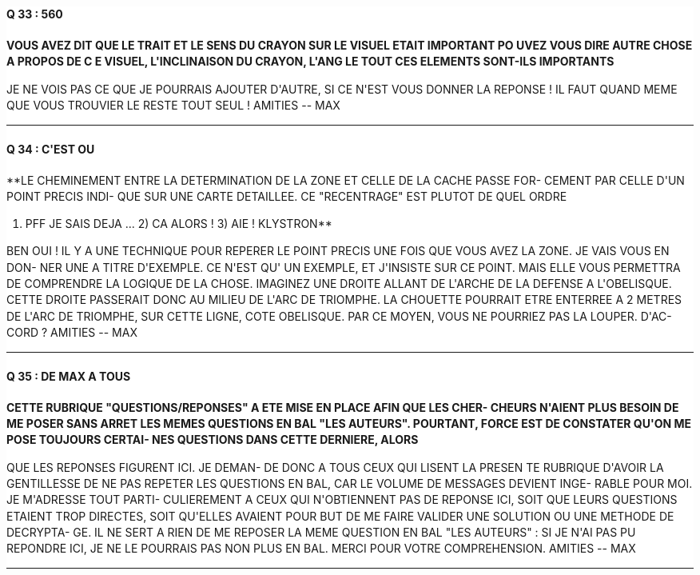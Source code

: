 #### Q 33 : 560

**VOUS AVEZ DIT QUE LE TRAIT ET LE SENS DU  CRAYON SUR
LE VISUEL ETAIT IMPORTANT PO UVEZ VOUS DIRE AUTRE CHOSE A PROPOS DE C E
VISUEL, L'INCLINAISON DU CRAYON, L'ANG LE TOUT CES ELEMENTS SONT-ILS
IMPORTANTS**

JE NE VOIS PAS CE QUE JE POURRAIS AJOUTER D'AUTRE, SI
CE N'EST VOUS DONNER LA REPONSE ! IL FAUT QUAND MEME QUE VOUS TROUVIER
LE RESTE TOUT SEUL ! AMITIES -- MAX

---

#### Q 34 : C'EST OU

**LE CHEMINEMENT ENTRE LA DETERMINATION DE  LA ZONE ET
CELLE DE LA CACHE PASSE FOR- CEMENT PAR CELLE D'UN POINT PRECIS INDI-
QUE SUR UNE CARTE DETAILLEE. CE "RECENTRAGE" EST PLUTOT DE QUEL ORDRE
1) PFF JE SAIS DEJA ...   2) CA ALORS !   3) AIE !
KLYSTRON**

BEN OUI ! IL Y A UNE TECHNIQUE POUR REPERER LE POINT
PRECIS UNE FOIS QUE  VOUS AVEZ LA ZONE. JE VAIS VOUS EN DON- NER UNE A
TITRE D'EXEMPLE. CE N'EST QU' UN EXEMPLE, ET J'INSISTE SUR CE POINT.
MAIS ELLE VOUS PERMETTRA DE COMPRENDRE LA LOGIQUE DE LA CHOSE. IMAGINEZ
UNE
 DROITE ALLANT DE L'ARCHE DE LA DEFENSE A L'OBELISQUE. CETTE DROITE
PASSERAIT DONC AU MILIEU DE L'ARC DE TRIOMPHE. LA CHOUETTE POURRAIT ETRE
 ENTERREE A 2 METRES DE L'ARC DE TRIOMPHE, SUR CETTE LIGNE, COTE
OBELISQUE. PAR CE MOYEN,
 VOUS NE POURRIEZ PAS LA LOUPER. D'AC- CORD ? AMITIES -- MAX

---

#### Q 35 : DE MAX A TOUS

**CETTE RUBRIQUE "QUESTIONS/REPONSES" A ETE MISE EN
PLACE AFIN QUE LES CHER- CHEURS N'AIENT PLUS BESOIN DE ME POSER SANS
ARRET LES MEMES QUESTIONS EN BAL "LES AUTEURS". POURTANT, FORCE EST DE
CONSTATER QU'ON ME POSE TOUJOURS CERTAI- NES QUESTIONS DANS CETTE
DERNIERE, ALORS**

QUE LES REPONSES FIGURENT ICI. JE DEMAN- DE DONC A
TOUS CEUX QUI LISENT LA PRESEN TE RUBRIQUE D'AVOIR LA GENTILLESSE DE NE
PAS REPETER LES QUESTIONS EN BAL, CAR LE VOLUME DE MESSAGES DEVIENT
INGE- RABLE POUR MOI. JE M'ADRESSE TOUT PARTI-
CULIEREMENT A CEUX QUI N'OBTIENNENT PAS DE REPONSE ICI, SOIT QUE LEURS
QUESTIONS ETAIENT TROP DIRECTES, SOIT QU'ELLES  AVAIENT POUR BUT DE ME
FAIRE VALIDER UNE SOLUTION OU UNE METHODE DE DECRYPTA- GE. IL NE SERT A
RIEN DE ME REPOSER LA MEME QUESTION EN BAL "LES AUTEURS" : SI
JE N'AI PAS PU REPONDRE ICI, JE NE LE POURRAIS PAS NON PLUS EN BAL.
MERCI POUR VOTRE COMPREHENSION. AMITIES -- MAX

---
